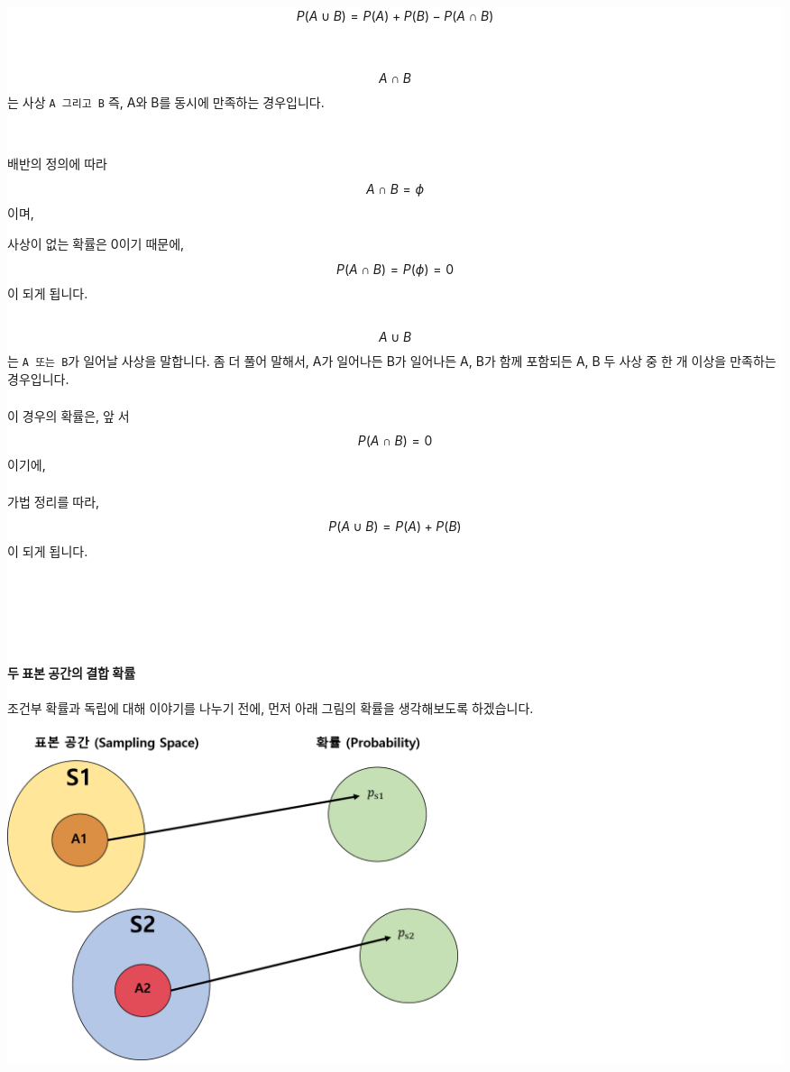 $$ P(A \cup B) = P(A) + P(B) - P(A \cap B) $$


<br/>

$$ A \cap B $$
는 사상 `A 그리고 B` 즉, A와 B를 동시에 만족하는 경우입니다.

<br/>

배반의 정의에 따라 $$ A \cap B = \phi $$ 이며, 

사상이 없는 확률은 0이기 때문에, $$P(A \cap B) = P(\phi) = 0$$이 되게 됩니다.
 <br/>
 <br/>
$$ A \cup B $$
는 `A 또는 B`가 일어날 사상을 말합니다. 
좀 더 풀어 말해서, A가 일어나든 B가 일어나든 A, B가 함께 포함되든 A, B 두 사상 중 한 개 이상을 만족하는 경우입니다.  <br/><br/>
이 경우의 확률은, 앞 서 
$$P(A \cap B) = 0$$ 
이기에,  
<br/> 가법 정리를 따라, 
$$ P(A \cup B) = P(A) + P(B) $$
이 되게 됩니다.
<br/>  
<br/>

<br/>
<br/>

#### 두 표본 공간의 결합 확률  

조건부 확률과 독립에 대해 이야기를 나누기 전에, 먼저 아래 그림의 확률을 생각해보도록 하겠습니다.
<br/>

<img src="/assets/img/statistics/01/1_2_2.png" alt="Disjoint" width="500"/>